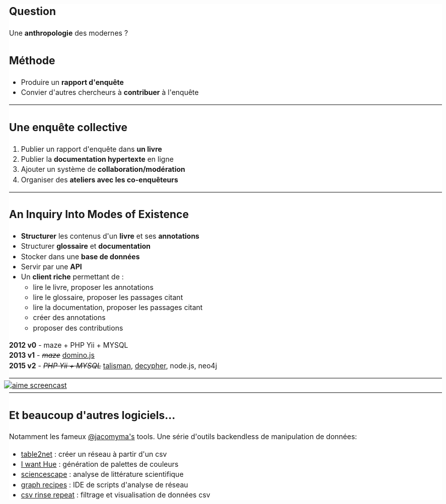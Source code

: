 ## Question
Une **anthropologie** des modernes ?
## Méthode
* Produire un **rapport d'enquête**
* Convier d'autres chercheurs à **contribuer** à l'enquête

---

## Une enquête collective

1. Publier un rapport d'enquête dans **un livre**
2. Publier la **documentation hypertexte** en ligne
3. Ajouter un système de **collaboration/modération**
4. Organiser des **ateliers avec les co-enquêteurs**

---

## An Inquiry Into Modes of Existence

* **Structurer** les contenus d'un **livre** et ses **annotations**
* Structurer **glossaire** et **documentation**
* Stocker dans une **base de données**
* Servir par une **API**
* Un **client riche** permettant de : 
    - lire le livre, proposer les annotations
    - lire le glossaire, proposer les passages citant
    - lire la documentation, proposer les passages citant
    - créer des annotations
    - proposer des contributions

**2012 v0** - maze + PHP Yii + MYSQL   
**2013 v1** - *~~maze~~* [domino.js](https://github.com/jacomyal/domino.js)  
**2015 v2** - *~~PHP Yii + MYSQL~~* [talisman](http://yomguithereal.github.io/talisman/), [decypher](https://github.com/Yomguithereal/decypher), node.js, neo4j

---
<a href='http://modesofexistence.org' target='_blank'><p style="margin:-10px">![aime screencast](./img/aime_screencast.gif)</p></a>

---

## Et beaucoup d'autres logiciels...
Notamment les fameux [@jacomyma's](http://twiter.com/jacomyma) tools.
Une série d'outils backendless de manipulation de données:
- [table2net](https://github.com/medialab/table2net) : créer un réseau à partir d'un csv
- [I want Hue](https://github.com/medialab/iwanthue) : génération de palettes de couleurs
- [sciencescape](https://github.com/medialab/sciencescape) : analyse de littérature scientifique
- [graph recipes](https://github.com/medialab/graph-recipes) : IDE de scripts d'analyse de réseau
- [csv rinse repeat](https://github.com/medialab/csv-rinse-repeat) : filtrage et visualisation de données csv
